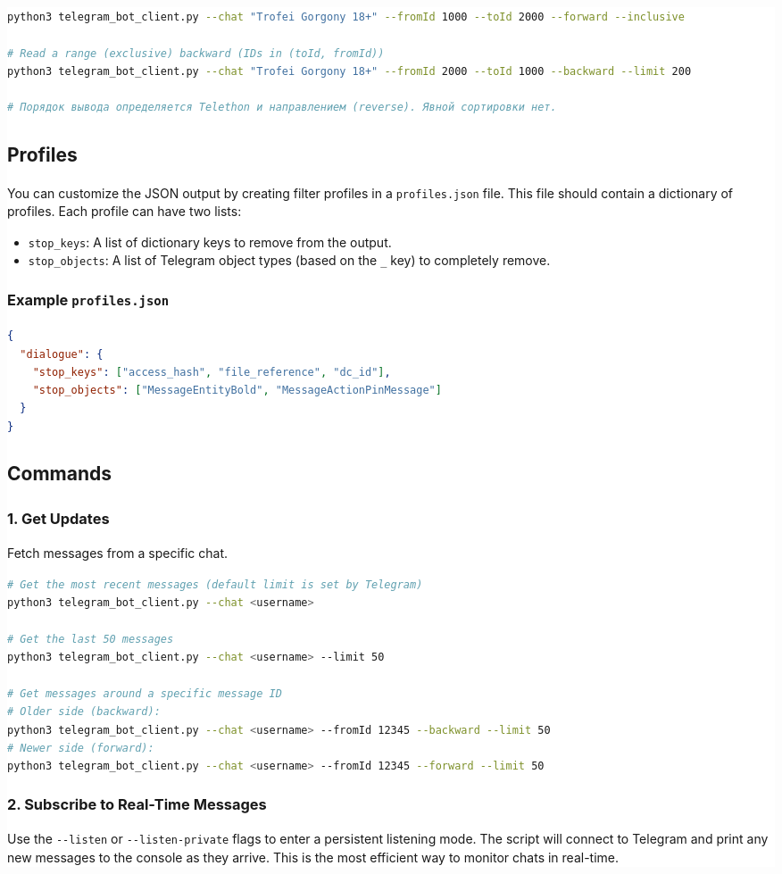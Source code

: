 ```bash
python3 telegram_bot_client.py --chat "Trofei Gorgony 18+" --fromId 1000 --toId 2000 --forward --inclusive

# Read a range (exclusive) backward (IDs in (toId, fromId))
python3 telegram_bot_client.py --chat "Trofei Gorgony 18+" --fromId 2000 --toId 1000 --backward --limit 200

# Порядок вывода определяется Telethon и направлением (reverse). Явной сортировки нет.
```

## Profiles

You can customize the JSON output by creating filter profiles in a `profiles.json` file. This file should contain a dictionary of profiles. Each profile can have two lists:

*   `stop_keys`: A list of dictionary keys to remove from the output.
*   `stop_objects`: A list of Telegram object types (based on the `_` key) to completely remove.

### Example `profiles.json`

```json
{
  "dialogue": {
    "stop_keys": ["access_hash", "file_reference", "dc_id"],
    "stop_objects": ["MessageEntityBold", "MessageActionPinMessage"]
  }
}
```

## Commands

### 1. Get Updates

Fetch messages from a specific chat.

```bash
# Get the most recent messages (default limit is set by Telegram)
python3 telegram_bot_client.py --chat <username>

# Get the last 50 messages
python3 telegram_bot_client.py --chat <username> --limit 50

# Get messages around a specific message ID
# Older side (backward):
python3 telegram_bot_client.py --chat <username> --fromId 12345 --backward --limit 50
# Newer side (forward):
python3 telegram_bot_client.py --chat <username> --fromId 12345 --forward --limit 50
```

### 2. Subscribe to Real-Time Messages

Use the `--listen` or `--listen-private` flags to enter a persistent listening mode. The script will connect to Telegram and print any new messages to the console as they arrive. This is the most efficient way to monitor chats in real-time.

